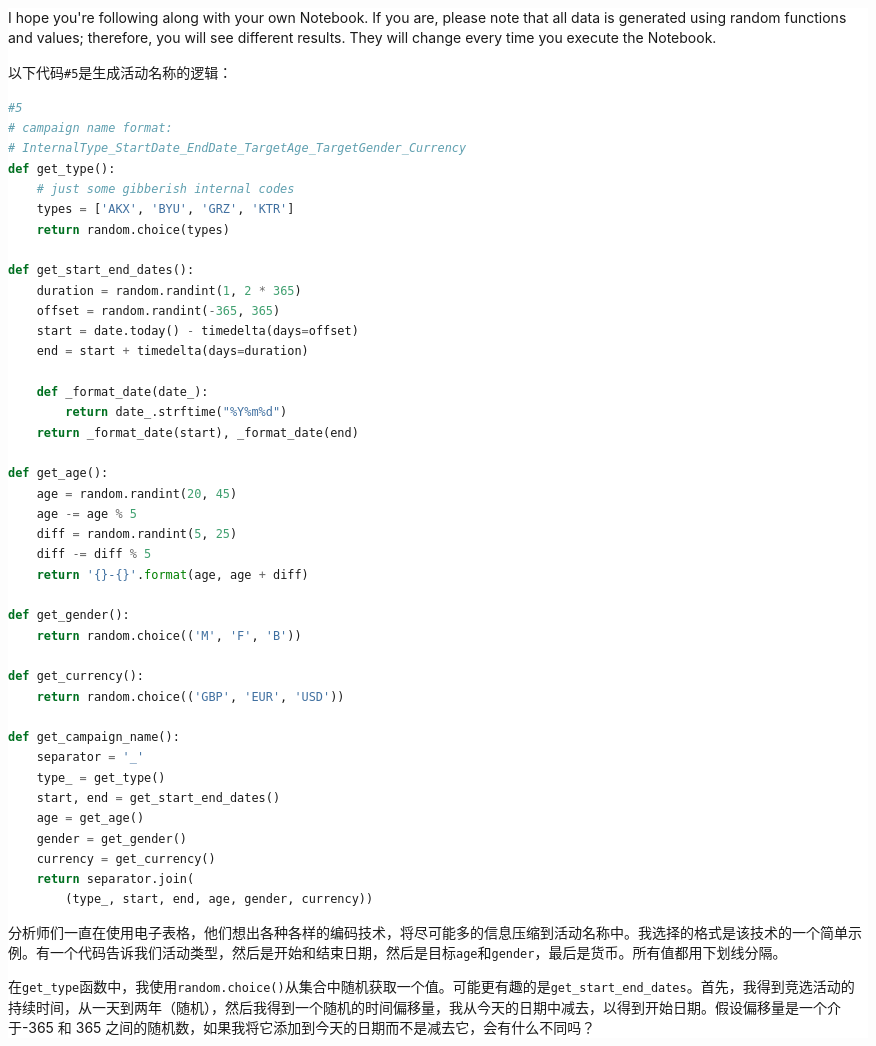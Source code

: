I hope you're following along with your own Notebook. If you are, please note that all data is generated using random functions and values; therefore, you will see different results. They will change every time you execute the Notebook.

以下代码`#5`是生成活动名称的逻辑：

```py
#5
# campaign name format:
# InternalType_StartDate_EndDate_TargetAge_TargetGender_Currency
def get_type():
    # just some gibberish internal codes
    types = ['AKX', 'BYU', 'GRZ', 'KTR']
    return random.choice(types)

def get_start_end_dates():
    duration = random.randint(1, 2 * 365)
    offset = random.randint(-365, 365)
    start = date.today() - timedelta(days=offset)
    end = start + timedelta(days=duration)

    def _format_date(date_):
        return date_.strftime("%Y%m%d")
    return _format_date(start), _format_date(end)

def get_age():
    age = random.randint(20, 45)
    age -= age % 5
    diff = random.randint(5, 25)
    diff -= diff % 5
    return '{}-{}'.format(age, age + diff)

def get_gender():
    return random.choice(('M', 'F', 'B'))

def get_currency():
    return random.choice(('GBP', 'EUR', 'USD'))

def get_campaign_name():
    separator = '_'
    type_ = get_type()
    start, end = get_start_end_dates()
    age = get_age()
    gender = get_gender()
    currency = get_currency()
    return separator.join(
        (type_, start, end, age, gender, currency))
```

分析师们一直在使用电子表格，他们想出各种各样的编码技术，将尽可能多的信息压缩到活动名称中。我选择的格式是该技术的一个简单示例。有一个代码告诉我们活动类型，然后是开始和结束日期，然后是目标`age`和`gender`，最后是货币。所有值都用下划线分隔。

在`get_type`函数中，我使用`random.choice()`从集合中随机获取一个值。可能更有趣的是`get_start_end_dates`。首先，我得到竞选活动的持续时间，从一天到两年（随机），然后我得到一个随机的时间偏移量，我从今天的日期中减去，以得到开始日期。假设偏移量是一个介于-365 和 365 之间的随机数，如果我将它添加到今天的日期而不是减去它，会有什么不同吗？
